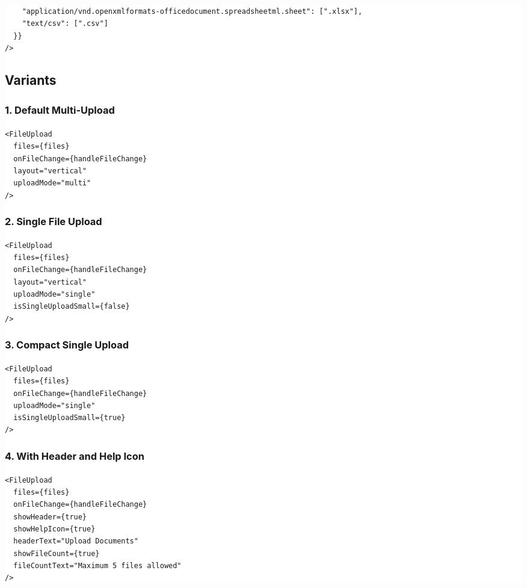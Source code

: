 ```tsx
    "application/vnd.openxmlformats-officedocument.spreadsheetml.sheet": [".xlsx"],
    "text/csv": [".csv"]
  }}
/>
```

## Variants

### 1. Default Multi-Upload

```tsx
<FileUpload
  files={files}
  onFileChange={handleFileChange}
  layout="vertical"
  uploadMode="multi"
/>
```

### 2. Single File Upload

```tsx
<FileUpload
  files={files}
  onFileChange={handleFileChange}
  layout="vertical"
  uploadMode="single"
  isSingleUploadSmall={false}
/>
```

### 3. Compact Single Upload

```tsx
<FileUpload
  files={files}
  onFileChange={handleFileChange}
  uploadMode="single"
  isSingleUploadSmall={true}
/>
```

### 4. With Header and Help Icon

```tsx
<FileUpload
  files={files}
  onFileChange={handleFileChange}
  showHeader={true}
  showHelpIcon={true}
  headerText="Upload Documents"
  showFileCount={true}
  fileCountText="Maximum 5 files allowed"
/>
```
